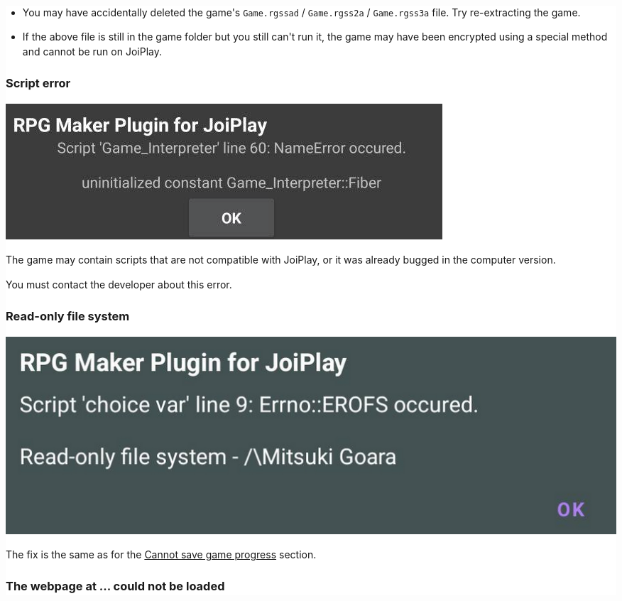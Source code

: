 * You may have accidentally deleted the game's `Game.rgssad` / `Game.rgss2a` / `Game.rgss3a` file. Try re-extracting the game.

* If the above file is still in the game folder but you still can't run it, the game may have been encrypted using a special method and cannot be run on JoiPlay.

### Script error

![](images/image-15.png)

The game may contain scripts that are not compatible with JoiPlay, or it was already bugged in the computer version.

You must contact the developer about this error.

### Read-only file system

![](images/image-16.png)

The fix is the same as for the [Cannot save game progress](#cannot-save-game-progress) section.

### The webpage at ... could not be loaded
